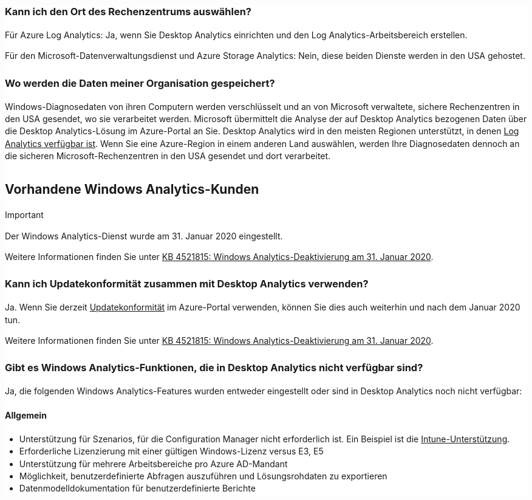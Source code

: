 ### <a name="can-i-choose-the-data-center-location"></a>Kann ich den Ort des Rechenzentrums auswählen?

Für Azure Log Analytics: Ja, wenn Sie Desktop Analytics einrichten und den Log Analytics-Arbeitsbereich erstellen.

Für den Microsoft-Datenverwaltungsdienst und Azure Storage Analytics: Nein, diese beiden Dienste werden in den USA gehostet.

### <a name="where-is-my-organizations-data-stored"></a>Wo werden die Daten meiner Organisation gespeichert?

Windows-Diagnosedaten von ihren Computern werden verschlüsselt und an von Microsoft verwaltete, sichere Rechenzentren in den USA gesendet, wo sie verarbeitet werden. Microsoft übermittelt die Analyse der auf Desktop Analytics bezogenen Daten über die Desktop Analytics-Lösung im Azure-Portal an Sie. Desktop Analytics wird in den meisten Regionen unterstützt, in denen [Log Analytics verfügbar ist](https://azure.microsoft.com/global-infrastructure/services/?products=monitor&regions=all). Wenn Sie eine Azure-Region in einem anderen Land auswählen, werden Ihre Diagnosedaten dennoch an die sicheren Microsoft-Rechenzentren in den USA gesendet und dort verarbeitet.

## <a name="existing-windows-analytics-customers"></a>Vorhandene Windows Analytics-Kunden

> [!Important]  
> Der Windows Analytics-Dienst wurde am 31. Januar 2020 eingestellt.
>
> Weitere Informationen finden Sie unter [KB 4521815: Windows Analytics-Deaktivierung am 31. Januar 2020](https://support.microsoft.com/help/4521815/windows-analytics-retirement).

### <a name="can-i-use-update-compliance-together-with-desktop-analytics"></a>Kann ich Updatekonformität zusammen mit Desktop Analytics verwenden?

Ja. Wenn Sie derzeit [Updatekonformität](https://docs.microsoft.com/windows/deployment/update/update-compliance-get-started) im Azure-Portal verwenden, können Sie dies auch weiterhin und nach dem Januar 2020 tun.

Weitere Informationen finden Sie unter [KB 4521815: Windows Analytics-Deaktivierung am 31. Januar 2020](https://support.microsoft.com/help/4521815/windows-analytics-retirement).

### <a name="are-there-any-windows-analytics-features-that-arent-available-in-desktop-analytics"></a>Gibt es Windows Analytics-Funktionen, die in Desktop Analytics nicht verfügbar sind?


Ja, die folgenden Windows Analytics-Features wurden entweder eingestellt oder sind in Desktop Analytics noch nicht verfügbar:

#### <a name="general"></a>Allgemein

- Unterstützung für Szenarios, für die Configuration Manager nicht erforderlich ist. Ein Beispiel ist die [Intune-Unterstützung](#bkmk_intune).
- Erforderliche Lizenzierung mit einer gültigen Windows-Lizenz versus E3, E5
- Unterstützung für mehrere Arbeitsbereiche pro Azure AD-Mandant
- Möglichkeit, benutzerdefinierte Abfragen auszuführen und Lösungsrohdaten zu exportieren
- Datenmodelldokumentation für benutzerdefinierte Berichte
